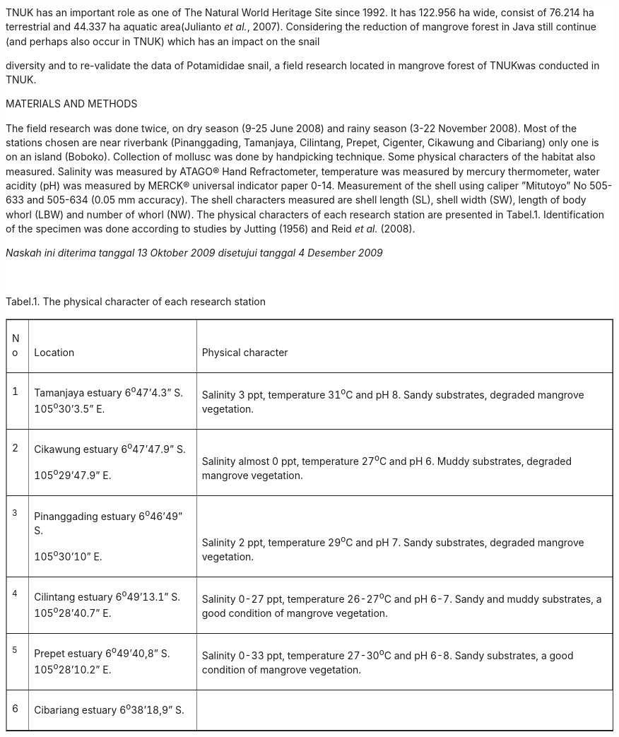 <p><span class="font11">TNUK has an important role as one of The Natural World Heritage Site since 1992. It has 122.956 ha wide, consist of 76.214 ha terrestrial and 44.337 ha aquatic area(Julianto </span><span class="font11" style="font-style:italic;">et al.</span><span class="font11">, 2007). Considering the reduction of mangrove forest in Java still continue (and perhaps also occur in TNUK) which has an impact on the snail</span></p>
<p><span class="font11">diversity and to re-validate the data of Potamididae snail, a field research located in mangrove forest of TNUKwas conducted in TNUK.</span></p>
<p><span class="font12">MATERIALS AND METHODS</span></p>
<p><span class="font11">The field research was done twice, on dry season (9-25 June 2008) and rainy season (3-22 November 2008). Most of the stations chosen are near riverbank (Pinanggading, Tamanjaya, Cilintang, Prepet, Cigenter, Cikawung and Cibariang) only one is on an island (Boboko). Collection of mollusc was done by handpicking technique. Some physical characters of the habitat also measured. Salinity was measured by ATAGO® Hand Refractometer, temperature was measured by mercury thermometer, water acidity (pH) was measured by MERCK® universal indicator paper 0-14. Measurement of the shell using caliper ”Mitutoyo” No 505-633 and 505-634 (0.05 mm accuracy). The shell characters measured are shell length (SL), shell width (SW), length of body whorl (LBW) and number of whorl (NW). The physical characters of each research station are presented in Tabel.1. Identification of the specimen was done according to studies by Jutting (1956) and Reid </span><span class="font11" style="font-style:italic;">et al.</span><span class="font11"> (2008).</span></p>
<div>
<p><span class="font3" style="font-style:italic;">Naskah ini diterima tanggal 13 Oktober 2009 disetujui tanggal 4 Desember 2009</span></p>
</div><br clear="all">
<p><span class="font5">Tabel.1. The physical character of each research station</span></p>
<table border="1">
<tr><td style="vertical-align:bottom;">
<p><span class="font4">No</span></p></td><td style="vertical-align:bottom;">
<p><span class="font4">Location</span></p></td><td style="vertical-align:bottom;">
<p><span class="font4">Physical character</span></p></td></tr>
<tr><td style="vertical-align:top;">
<p><span class="font4">1</span></p></td><td style="vertical-align:bottom;">
<p><span class="font4">Tamanjaya estuary 6<sup>o</sup>47’4.3” S. 105<sup>o</sup>30’3.5” E.</span></p></td><td style="vertical-align:bottom;">
<p><span class="font4">Salinity 3 ppt, temperature 31<sup>o</sup>C and pH 8. Sandy substrates, degraded mangrove vegetation.</span></p></td></tr>
<tr><td style="vertical-align:top;">
<p><span class="font4">2</span></p></td><td style="vertical-align:bottom;">
<p><span class="font4">Cikawung estuary 6<sup>o</sup>47’47.9” S.</span></p>
<p><span class="font4">105<sup>o</sup>29’47.9” E.</span></p></td><td style="vertical-align:bottom;">
<p><span class="font4">Salinity almost 0 ppt, temperature 27<sup>o</sup>C and pH 6. Muddy substrates, degraded mangrove vegetation.</span></p></td></tr>
<tr><td style="vertical-align:top;">
<p><span class="font6"><sup>3</sup></span></p></td><td style="vertical-align:bottom;">
<p><span class="font4">Pinanggading estuary 6<sup>o</sup>46’49” S.</span></p>
<p><span class="font4">105<sup>o</sup>30’10” E.</span></p></td><td style="vertical-align:bottom;">
<p><span class="font4">Salinity 2 ppt, temperature 29<sup>o</sup>C and pH 7. Sandy substrates, degraded mangrove vegetation.</span></p></td></tr>
<tr><td style="vertical-align:top;">
<p><span class="font6"><sup>4</sup></span></p></td><td style="vertical-align:bottom;">
<p><span class="font4">Cilintang estuary 6<sup>o</sup>49’13.1” S. 105<sup>o</sup>28’40.7” E.</span></p></td><td style="vertical-align:bottom;">
<p><span class="font4">Salinity 0-27 ppt, temperature 26-27<sup>o</sup>C and pH 6-7. Sandy and muddy substrates, a good condition of mangrove vegetation.</span></p></td></tr>
<tr><td style="vertical-align:top;">
<p><span class="font6"><sup>5</sup></span></p></td><td style="vertical-align:bottom;">
<p><span class="font4">Prepet estuary 6<sup>o</sup>49’40,8” S. 105<sup>o</sup>28’10.2” E.</span></p></td><td style="vertical-align:bottom;">
<p><span class="font4">Salinity 0-33 ppt, temperature 27-30<sup>o</sup>C and pH 6-8. Sandy substrates, a good condition of mangrove vegetation.</span></p></td></tr>
<tr><td style="vertical-align:top;">
<p><span class="font4">6</span></p></td><td style="vertical-align:bottom;">
<p><span class="font4">Cibariang estuary 6<sup>o</sup>38’18,9” S.</span></p>